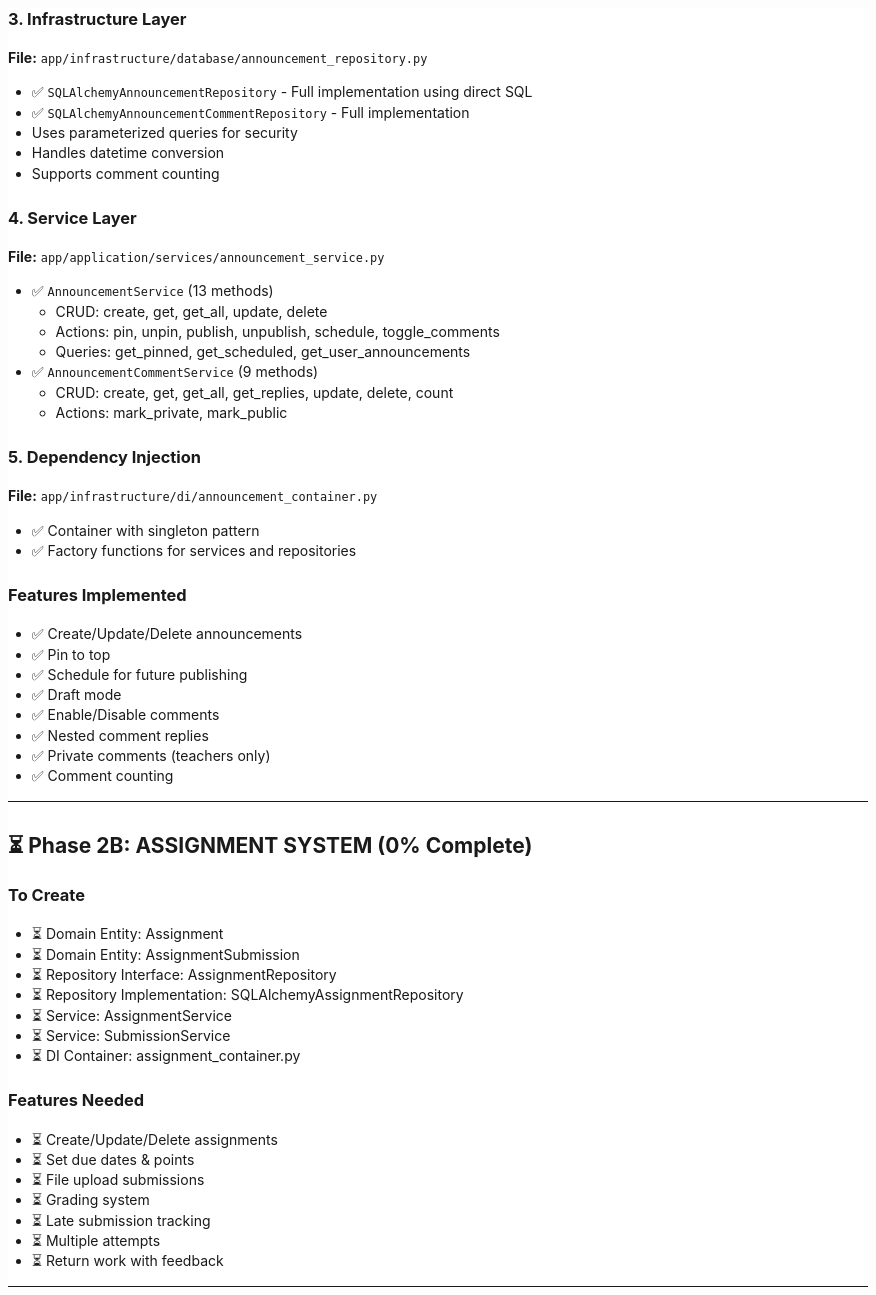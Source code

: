 ### 3. Infrastructure Layer
**File:** `app/infrastructure/database/announcement_repository.py`
- ✅ `SQLAlchemyAnnouncementRepository` - Full implementation using direct SQL
- ✅ `SQLAlchemyAnnouncementCommentRepository` - Full implementation
- Uses parameterized queries for security
- Handles datetime conversion
- Supports comment counting

### 4. Service Layer
**File:** `app/application/services/announcement_service.py`
- ✅ `AnnouncementService` (13 methods)
  - CRUD: create, get, get_all, update, delete
  - Actions: pin, unpin, publish, unpublish, schedule, toggle_comments
  - Queries: get_pinned, get_scheduled, get_user_announcements
- ✅ `AnnouncementCommentService` (9 methods)
  - CRUD: create, get, get_all, get_replies, update, delete, count
  - Actions: mark_private, mark_public

### 5. Dependency Injection
**File:** `app/infrastructure/di/announcement_container.py`
- ✅ Container with singleton pattern
- ✅ Factory functions for services and repositories

### Features Implemented
- ✅ Create/Update/Delete announcements
- ✅ Pin to top
- ✅ Schedule for future publishing
- ✅ Draft mode
- ✅ Enable/Disable comments
- ✅ Nested comment replies
- ✅ Private comments (teachers only)
- ✅ Comment counting

---

## ⏳ Phase 2B: ASSIGNMENT SYSTEM (0% Complete)

### To Create
- ⏳ Domain Entity: Assignment
- ⏳ Domain Entity: AssignmentSubmission
- ⏳ Repository Interface: AssignmentRepository
- ⏳ Repository Implementation: SQLAlchemyAssignmentRepository
- ⏳ Service: AssignmentService
- ⏳ Service: SubmissionService
- ⏳ DI Container: assignment_container.py

### Features Needed
- ⏳ Create/Update/Delete assignments
- ⏳ Set due dates & points
- ⏳ File upload submissions
- ⏳ Grading system
- ⏳ Late submission tracking
- ⏳ Multiple attempts
- ⏳ Return work with feedback

---